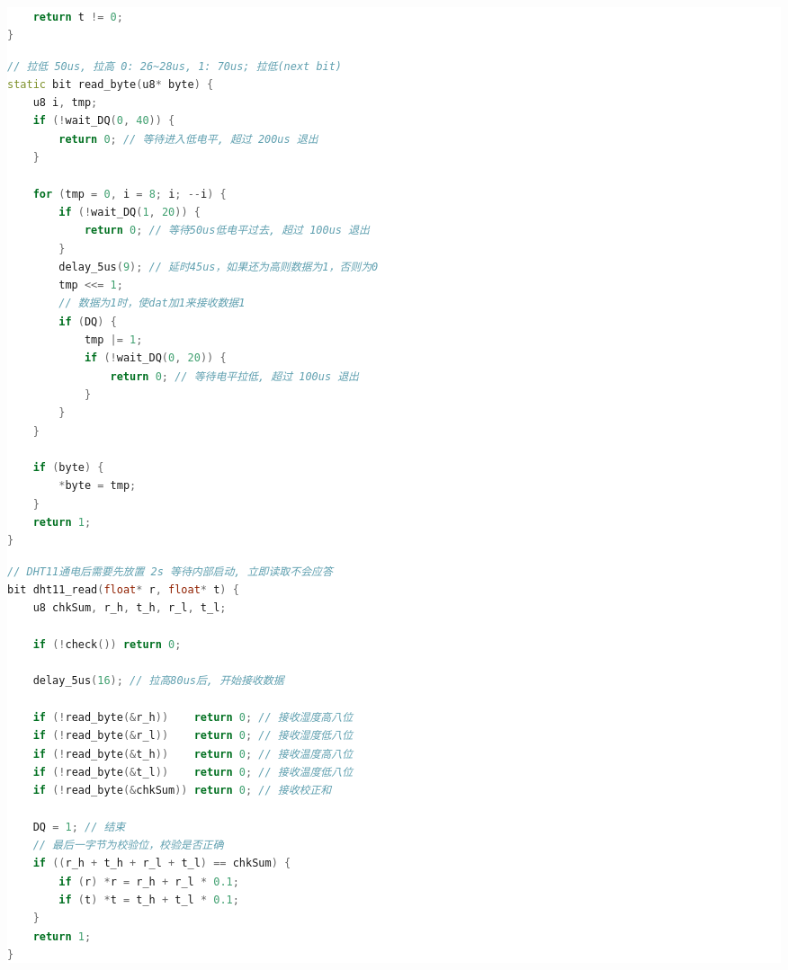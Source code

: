 ```cpp
    return t != 0;
}
```
```cpp
// 拉低 50us, 拉高 0: 26~28us, 1: 70us; 拉低(next bit)
static bit read_byte(u8* byte) {
    u8 i, tmp;
    if (!wait_DQ(0, 40)) {
        return 0; // 等待进入低电平, 超过 200us 退出
    }

    for (tmp = 0, i = 8; i; --i) {
        if (!wait_DQ(1, 20)) {
            return 0; // 等待50us低电平过去, 超过 100us 退出
        }
        delay_5us(9); // 延时45us，如果还为高则数据为1，否则为0
        tmp <<= 1;
        // 数据为1时，使dat加1来接收数据1
        if (DQ) {
            tmp |= 1;
            if (!wait_DQ(0, 20)) {
                return 0; // 等待电平拉低, 超过 100us 退出
            }
        }
    }

    if (byte) {
        *byte = tmp;
    }
    return 1;
}
```
```cpp
// DHT11通电后需要先放置 2s 等待内部启动, 立即读取不会应答
bit dht11_read(float* r, float* t) {
    u8 chkSum, r_h, t_h, r_l, t_l;

    if (!check()) return 0;

    delay_5us(16); // 拉高80us后, 开始接收数据

    if (!read_byte(&r_h))    return 0; // 接收湿度高八位
    if (!read_byte(&r_l))    return 0; // 接收湿度低八位
    if (!read_byte(&t_h))    return 0; // 接收温度高八位
    if (!read_byte(&t_l))    return 0; // 接收温度低八位
    if (!read_byte(&chkSum)) return 0; // 接收校正和

    DQ = 1; // 结束
    // 最后一字节为校验位，校验是否正确
    if ((r_h + t_h + r_l + t_l) == chkSum) {
        if (r) *r = r_h + r_l * 0.1;
        if (t) *t = t_h + t_l * 0.1;
    }
    return 1;
}
```
